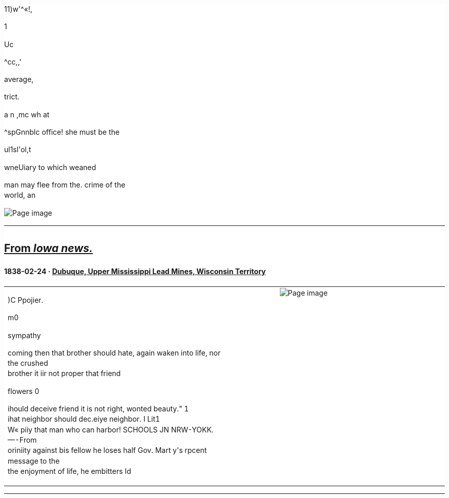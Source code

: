 11)w&#x27;^«!,  
  
1  
  
Uc  
  
^cc,,&#x27;  
  
average,  
  
trict.  
  
a n ,mc wh at  
  
^spGnnblc office! she must be the  
  
ul1sl&#x27;ol,t  
  
wneUiary to which weaned  
  
man may flee from the. crime of the  
world, an
</td><td style="width: 50%; max-height: 75%; margin: auto; display: block;">
<img alt="Page image" src="https://tile.loc.gov/image-services/iiif/service:ndnp:iahi:batch_iahi_abra_ver01:data:sn82015686:00415668818:1838022401:0292/pct:7.389078,15.374677,33.907850,70.245478/!600,600/0/default.jpg"/>
</td>
</tr></table>

---

## [From _Iowa news._](https://www.loc.gov/resource/sn82015686/1838-02-24/ed-1/?sp=4)

#### 1838-02-24 &middot; [Dubuque, Upper Mississippi Lead Mines, Wisconsin Territory](http://dbpedia.org/resource/Dubuque%2C_Iowa)

<table style="width: 100%;"><tr><td style="width: 50%">

)C Ppojier.  
  
m0  
  
sympathy  
  
coming then that brother should hate, again waken into life, nor the crushed  
brother it iir not proper that friend  
  
flowers 0  
  
ihould deceive friend it is not right, wonted beauty.&quot; 1  
ihat neighbor should dec.eiye neighbor. I Lit1­  
W« piiy that man who can harbor! SCHOOLS JN NRW-YOKK.—-From  
oriniity against bis fellow he loses half Gov. Mart y&#x27;s rpcent message to the  
the enjoyment of life, he embitters Id
</td><td style="width: 50%; max-height: 75%; margin: auto; display: block;">
<img alt="Page image" src="https://tile.loc.gov/image-services/iiif/service:ndnp:iahi:batch_iahi_abra_ver01:data:sn82015686:00415668818:1838022401:0292/pct:7.440273,82.984496,29.283276,7.235142/!600,600/0/default.jpg"/>
</td>
</tr></table>

---